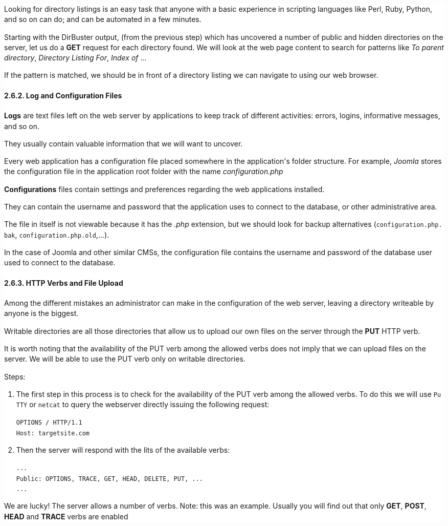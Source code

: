 Looking for directory listings is an easy task that anyone with a basic experience in scripting languages like Perl, Ruby, Python, and so on can do; and can be automated in a few minutes.

Starting with the DirBuster output, (from the previous step) which has uncovered a number of public and hidden directories on the server, let us do a **GET** request for each directory found. We will look at the web page content to search for patterns like *To parent directory*, *Directory Listing For*, *Index of* ...

If the pattern is matched, we should be in front of a directory listing we can navigate to using our web browser.

#### 2.6.2. Log and Configuration Files
**Logs** are text files left on the web server by applications to keep track of different activities: errors, logins, informative messages, and so on.

  They usually contain valuable information that we will want to uncover.

  Every web application has a configuration file placed somewhere in the application's folder structure.
  For example, *Joomla* stores the configuration file in the application root folder with the name *configuration.php*

**Configurations** files contain settings and preferences regarding the web applications installed.

  They can contain the username and password that the application uses to connect to the database, or other administrative area.

  The file in itself is not viewable because it has the *.php* extension, but we should look for backup alternatives (`configuration.php.bak`, `configuration.php.old`,...).

  In the case of Joomla and other similar CMSs, the configuration file contains the username and password of the database user used to connect to the database.

#### 2.6.3. HTTP Verbs and File Upload
Among the different mistakes an administrator can make in the configuration of the web server, leaving a directory writeable by anyone is the biggest.

Writable directories are all those directories that allow us to upload our own files on the server through the **PUT** HTTP verb.

It is worth noting that the availability of the PUT verb among the allowed verbs does not imply that we can upload files on the server.
We will be able to use the PUT verb only on writable directories.

Steps:
1. The first step in this process is to check for the availability of the PUT verb among the allowed verbs.
  To do this we will use `PuTTY` or `netcat` to query the webserver directly issuing the following request:
    ```
    OPTIONS / HTTP/1.1
    Host: targetsite.com
    ```
2. Then the server will respond with the lits of the available verbs:
    ```
    ...
    Public: OPTIONS, TRACE, GET, HEAD, DELETE, PUT, ...
    ...
    ```
  We are lucky! The server allows a number of verbs.
  Note: this was an example. Usually you will find out that only **GET**, **POST**, **HEAD** and **TRACE** verbs are enabled

